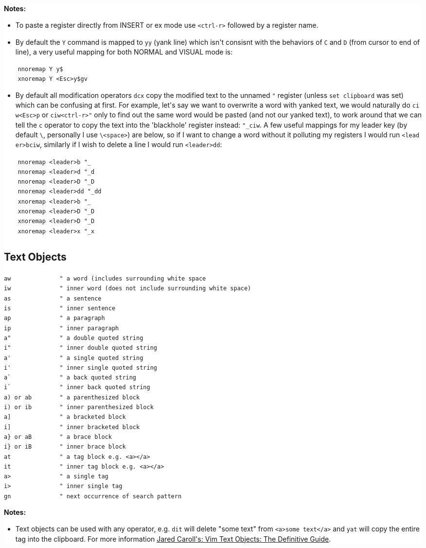 **Notes:**
- To paste a register directly from INSERT or ex mode use `<ctrl-r>` followed by a register name.

- By default the `Y` command is mapped to `yy` (yank line) which isn't consisnt with the behaviors of `C` and `D` (from cursor to end of line), a very useful mapping for both NORMAL and VISUAL mode is:

```vim
    nnoremap Y y$
    xnoremap Y <Esc>y$gv
```

- By default all modification operators `dcx` copy the modified text to the unnamed `"` register (unless `set clipboard` was set) which can be confusing at first. For example, let's say we want to overwrite a word with yanked text, we would naturally do `ciw<Esc>p` or `ciw<ctrl-r>"` only to find out the same word would be pasted (and not our yanked text), to work around that we can tell the `c` operator to copy the text into the 'blackhole' register instead: `"_ciw`. A few useful mappings for my leader key (by default `\`, personally I use `\<space>`) are below, so if I want to change a word without it polluting my registers I would run `<leader>bciw`, similarly if I wish to delete a line I would run `<leader>dd`:

```vim
    nnoremap <leader>b "_
    nnoremap <leader>d "_d
    nnoremap <leader>D "_D
    nnoremap <leader>dd "_dd
    xnoremap <leader>b "_
    xnoremap <leader>D "_D
    xnoremap <leader>D "_D
    xnoremap <leader>x "_x
```

## <a id="text-objects">Text Objects</a></a>
```vim
aw              " a word (includes surrounding white space
iw              " inner word (does not include surrounding white space)
as              " a sentence
is              " inner sentence
ap              " a paragraph
ip              " inner paragraph
a"              " a double quoted string
i"              " inner double quoted string
a'              " a single quoted string
i'              " inner single quoted string
a`              " a back quoted string
i`              " inner back quoted string
a) or ab        " a parenthesized block
i) or ib        " inner parenthesized block
a]              " a bracketed block
i]              " inner bracketed block
a} or aB        " a brace block
i} or iB        " inner brace block
at              " a tag block e.g. <a></a>
it              " inner tag block e.g. <a></a>
a>              " a single tag
i>              " inner single tag
gn              " next occurrence of search pattern
```
**Notes:**
- Text objects can be used with any operator, e.g. `dit` will delete "some text" from `<a>some text</a>` and `yat` will copy the entire tag into the clipboard. For more information [Jared Caroll's: Vim Text Objects: The Definitive Guide](https://blog.carbonfive.com/vim-text-objects-the-definitive-guide/).
